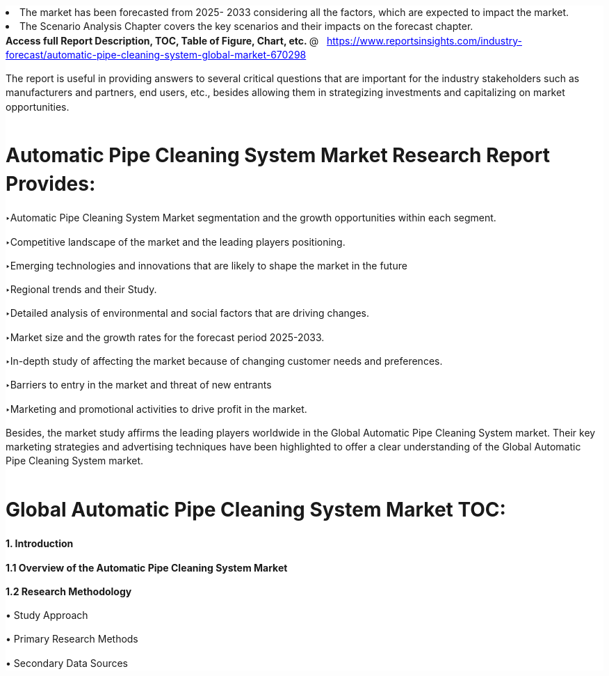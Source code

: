   <li>The market has been forecasted from 2025- 2033 considering all the factors, which are expected to impact the market.</li>
  <li>The Scenario Analysis Chapter covers the key scenarios and their impacts on the forecast chapter.</li>
</ol>
<strong>Access full Report Description, TOC, Table of Figure, Chart, etc. </strong>@   <a href=https://www.reportsinsights.com/industry-forecast/automatic-pipe-cleaning-system-global-market-670298 style=color:#0000ff;>https://www.reportsinsights.com/industry-forecast/automatic-pipe-cleaning-system-global-market-670298</a>

The report is useful in providing answers to several critical questions that are important for the industry stakeholders such as manufacturers and partners, end users, etc., besides allowing them in strategizing investments and capitalizing on market opportunities.

# <strong>Automatic Pipe Cleaning System Market Research Report Provides:</strong>

<strong>‣</strong>Automatic Pipe Cleaning System Market segmentation and the growth opportunities within each segment.

<strong>‣</strong>Competitive landscape of the market and the leading players positioning.

<strong>‣</strong>Emerging technologies and innovations that are likely to shape the market in the future

<strong>‣</strong>Regional trends and their Study.

<strong>‣</strong>Detailed analysis of environmental and social factors that are driving changes.

<strong>‣</strong>Market size and the growth rates for the forecast period 2025-2033.

<strong>‣</strong>In-depth study of affecting the market because of changing customer needs and preferences.

<strong>‣</strong>Barriers to entry in the market and threat of new entrants

<strong>‣</strong>Marketing and promotional activities to drive profit in the market.

Besides, the market study affirms the leading players worldwide in the Global Automatic Pipe Cleaning System market. Their key marketing strategies and advertising techniques have been highlighted to offer a clear understanding of the Global Automatic Pipe Cleaning System market.

# <strong>Global Automatic Pipe Cleaning System Market TOC:</strong>

<strong>1. Introduction</strong>

<strong>1.1 Overview of the Automatic Pipe Cleaning System Market</strong>

<strong>1.2 Research Methodology</strong>

• Study Approach

• Primary Research Methods

• Secondary Data Sources
